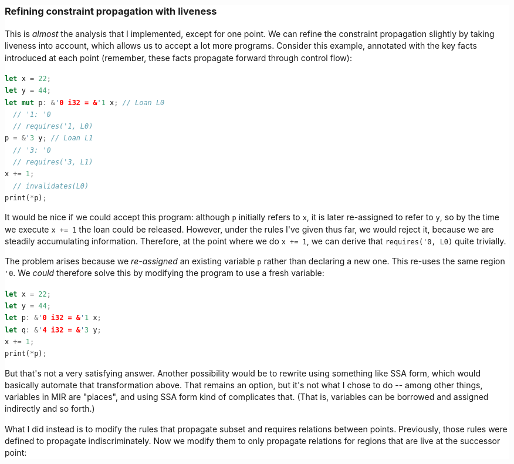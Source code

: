 ### Refining constraint propagation with liveness

This is *almost* the analysis that I implemented, except for one
point. We can refine the constraint propagation slightly by taking
liveness into account, which allows us to accept a lot more programs.
Consider this example, annotated with the key facts introduced at each
point (remember, these facts propagate forward through control flow):

```rust
let x = 22;
let y = 44;
let mut p: &'0 i32 = &'1 x; // Loan L0
  // '1: '0
  // requires('1, L0)
p = &'3 y; // Loan L1
  // '3: '0
  // requires('3, L1)
x += 1;
  // invalidates(L0)
print(*p);
```

It would be nice if we could accept this program: although `p`
initially refers to `x`, it is later re-assigned to refer to `y`, so
by the time we execute `x += 1` the loan could be released. However,
under the rules I've given thus far, we would reject it, because we
are steadily accumulating information. Therefore, at the point where
we do `x += 1`, we can derive that `requires('0, L0)` quite trivially.

The problem arises because we *re-assigned* an existing variable `p`
rather than declaring a new one. This re-uses the same region `'0`.
We *could* therefore solve this by modifying the program to use a
fresh variable:

```rust
let x = 22;
let y = 44;
let p: &'0 i32 = &'1 x;
let q: &'4 i32 = &'3 y;
x += 1;
print(*p);
```

But that's not a very satisfying answer. Another possibility would be
to rewrite using something like SSA form, which would basically
automate that transformation above. That remains an option, but it's
not what I chose to do -- among other things, variables in MIR are
"places", and using SSA form kind of complicates that. (That is,
variables can be borrowed and assigned indirectly and so forth.)

What I did instead is to modify the rules that propagate subset and
requires relations between points. Previously, those rules were
defined to propagate indiscriminately. Now we modify them to only
propagate relations for regions that are live at the successor point:
